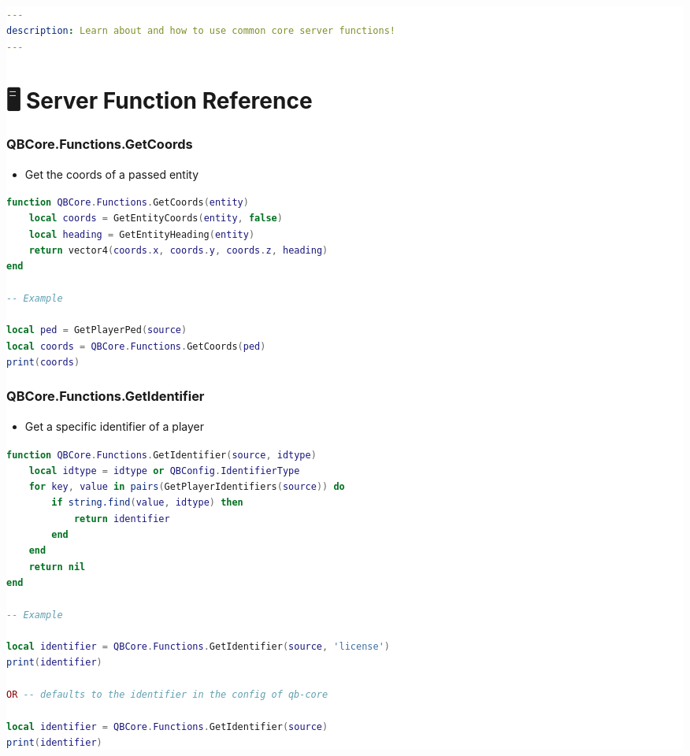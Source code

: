 ```yaml
---
description: Learn about and how to use common core server functions!
---
```


# 🖥 Server Function Reference

### QBCore.Functions.GetCoords

* Get the coords of a passed entity

```lua
function QBCore.Functions.GetCoords(entity)
    local coords = GetEntityCoords(entity, false)
    local heading = GetEntityHeading(entity)
    return vector4(coords.x, coords.y, coords.z, heading)
end

-- Example

local ped = GetPlayerPed(source)
local coords = QBCore.Functions.GetCoords(ped)
print(coords)
```

### QBCore.Functions.GetIdentifier

* Get a specific identifier of a player

```lua
function QBCore.Functions.GetIdentifier(source, idtype)
    local idtype = idtype or QBConfig.IdentifierType
    for key, value in pairs(GetPlayerIdentifiers(source)) do
        if string.find(value, idtype) then
            return identifier
        end
    end
    return nil
end

-- Example

local identifier = QBCore.Functions.GetIdentifier(source, 'license')
print(identifier)

OR -- defaults to the identifier in the config of qb-core

local identifier = QBCore.Functions.GetIdentifier(source)
print(identifier)
```
